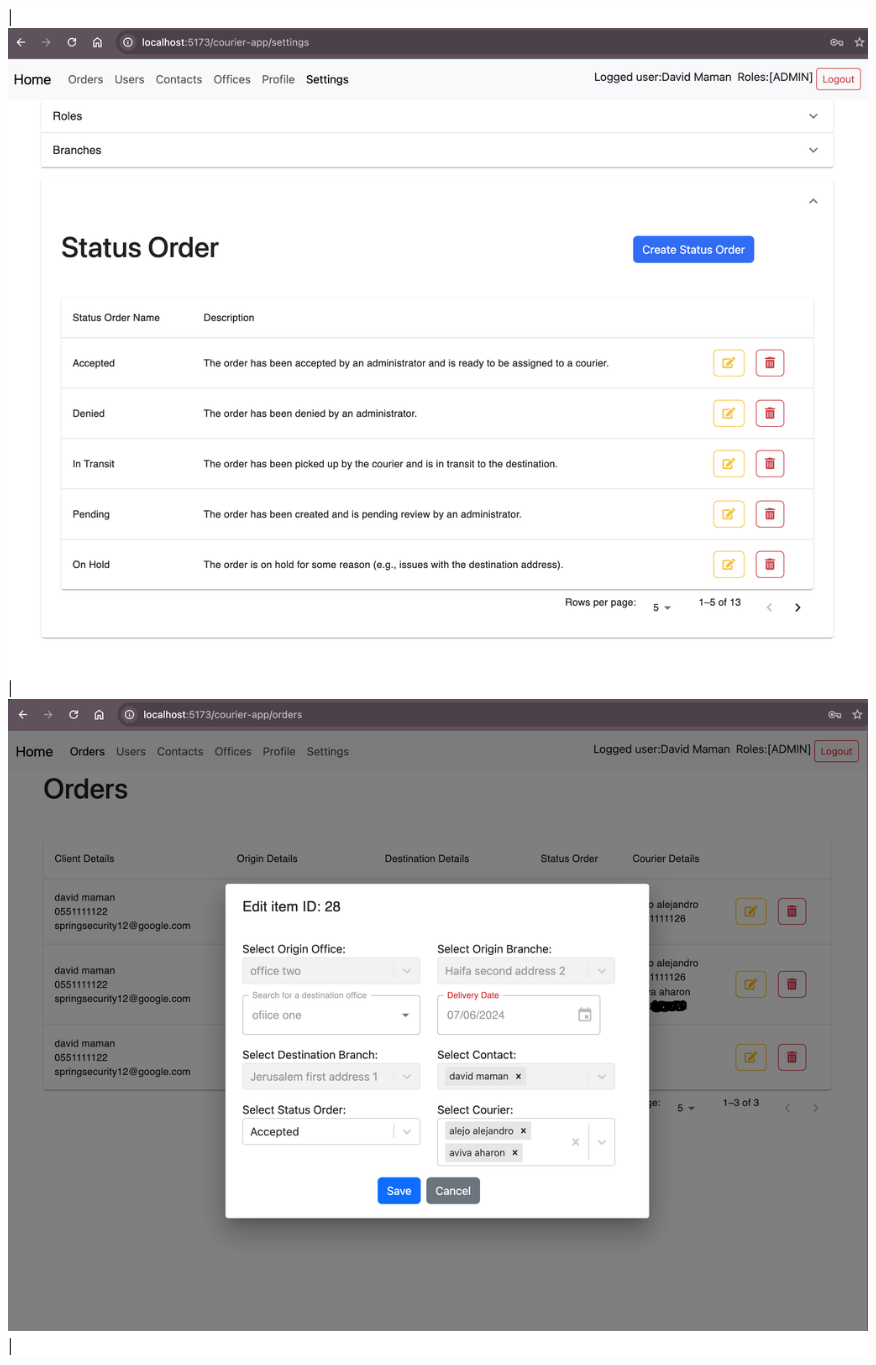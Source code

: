 | ![Admin Settings Page](../images/admin-settings-page.png) | ![Admin Update Orders](../images/admin-update-order.png) |